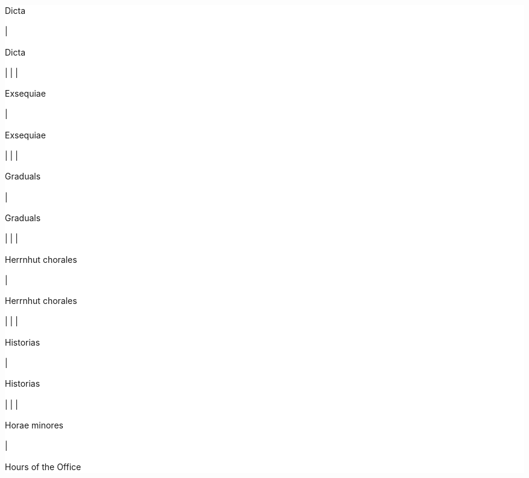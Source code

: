 Dicta

 | 

Dicta

 | |
| 

Exsequiae

 | 

Exsequiae

 | |
| 

Graduals

 | 

Graduals

 | |
| 

Herrnhut chorales

 | 

Herrnhut chorales

 | |
| 

Historias

 | 

Historias

 | |
| 

Horae minores

 | 

Hours of the Office

